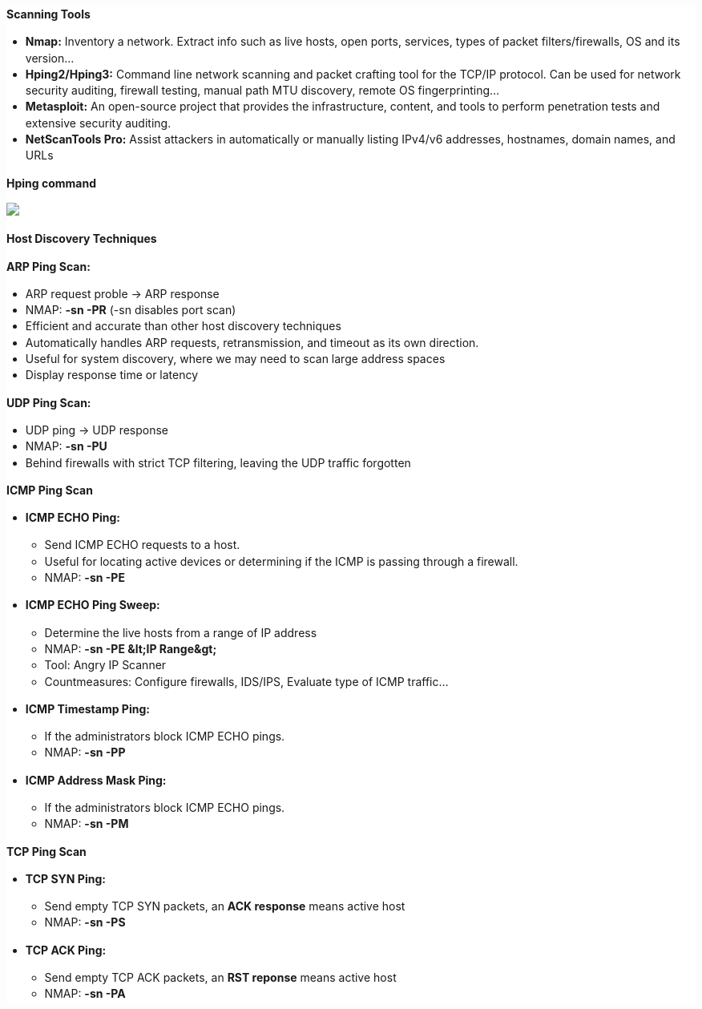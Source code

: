 **Scanning Tools**

- **Nmap:** Inventory a network. Extract info such as live hosts, open ports, services, types of packet filters/firewalls, OS and its version…
- **Hping2/Hping3:** Command line network scanning and packet crafting tool for the TCP/IP protocol. Can be used for network security auditing, firewall testing, manual path MTU discovery, remote OS fingerprinting…
- **Metasploit:** An open-source project that provides the infrastructure, content, and tools to perform penetration tests and extensive security auditing.
- **NetScanTools Pro:** Assist attackers in automatically or manually listing IPv4/v6 addresses, hostnames, domain names, and URLs

**Hping command**

![](RackMultipart20210422-4-1e4n3tx_html_8d2534076bc9c520.png)

**Host Discovery Techniques**

**ARP Ping Scan:**

- ARP request proble → ARP response
- NMAP: **-sn -PR** (-sn disables port scan)
- Efficient and accurate than other host discovery techniques
- Automatically handles ARP requests, retransmission, and timeout as its own direction.
- Useful for system discovery, where we may need to scan large address spaces
- Display response time or latency

**UDP Ping Scan:**

- UDP ping → UDP response
- NMAP: **-sn -PU**
- Behind firewalls with strict TCP filtering, leaving the UDP traffic forgotten

**ICMP Ping Scan**

- **ICMP ECHO Ping:**

  - Send ICMP ECHO requests to a host.
  - Useful for locating active devices or determining if the ICMP is passing through a firewall.
  - NMAP: **-sn -PE**
- **ICMP ECHO Ping Sweep:**
  - Determine the live hosts from a range of IP address
  - NMAP: **-sn -PE \&lt;IP Range\&gt;**
  - Tool: Angry IP Scanner
  - Countmeasures: Configure firewalls, IDS/IPS, Evaluate type of ICMP traffic…
- **ICMP Timestamp Ping:**
  - If the administrators block ICMP ECHO pings.
  - NMAP: **-sn -PP**
- **ICMP Address Mask Ping:**
  - If the administrators block ICMP ECHO pings.
  - NMAP: **-sn -PM**

**TCP Ping Scan**

- **TCP SYN Ping:**

  - Send empty TCP SYN packets, an **ACK response** means active host
  - NMAP: **-sn -PS**
- **TCP ACK Ping:**
  - Send empty TCP ACK packets, an **RST reponse** means active host
  - NMAP: **-sn -PA**
